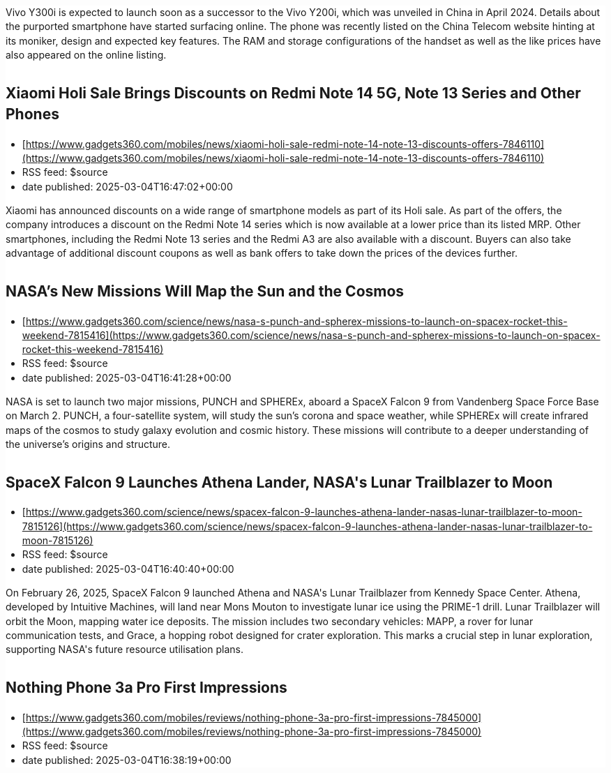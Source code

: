 Vivo Y300i is expected to launch soon as a successor to the Vivo Y200i, which was unveiled in China in April 2024. Details about the purported smartphone have started surfacing online. The phone was recently listed on the China Telecom website hinting at its moniker, design and expected key features. The RAM and storage configurations of the handset as well as the like prices have also appeared on the online listing.

## Xiaomi Holi Sale Brings Discounts on Redmi Note 14 5G, Note 13 Series and Other Phones
 - [https://www.gadgets360.com/mobiles/news/xiaomi-holi-sale-redmi-note-14-note-13-discounts-offers-7846110](https://www.gadgets360.com/mobiles/news/xiaomi-holi-sale-redmi-note-14-note-13-discounts-offers-7846110)
 - RSS feed: $source
 - date published: 2025-03-04T16:47:02+00:00

Xiaomi has announced discounts on a wide range of smartphone models as part of its Holi sale. As part of the offers, the company introduces a discount on the Redmi Note 14 series which is now available at a lower price than its listed MRP. Other smartphones, including the Redmi Note 13 series and the Redmi A3 are also available with a discount. Buyers can also take advantage of additional discount coupons as well as bank offers to take down the prices of the devices further.

## NASA’s New Missions Will Map the Sun and the Cosmos
 - [https://www.gadgets360.com/science/news/nasa-s-punch-and-spherex-missions-to-launch-on-spacex-rocket-this-weekend-7815416](https://www.gadgets360.com/science/news/nasa-s-punch-and-spherex-missions-to-launch-on-spacex-rocket-this-weekend-7815416)
 - RSS feed: $source
 - date published: 2025-03-04T16:41:28+00:00

NASA is set to launch two major missions, PUNCH and SPHEREx, aboard a SpaceX Falcon 9 from Vandenberg Space Force Base on March 2. PUNCH, a four-satellite system, will study the sun’s corona and space weather, while SPHEREx will create infrared maps of the cosmos to study galaxy evolution and cosmic history. These missions will contribute to a deeper understanding of the universe’s origins and structure.

## SpaceX Falcon 9 Launches Athena Lander, NASA's Lunar Trailblazer to Moon
 - [https://www.gadgets360.com/science/news/spacex-falcon-9-launches-athena-lander-nasas-lunar-trailblazer-to-moon-7815126](https://www.gadgets360.com/science/news/spacex-falcon-9-launches-athena-lander-nasas-lunar-trailblazer-to-moon-7815126)
 - RSS feed: $source
 - date published: 2025-03-04T16:40:40+00:00

On February 26, 2025, SpaceX Falcon 9 launched Athena and NASA's Lunar Trailblazer from Kennedy Space Center. Athena, developed by Intuitive Machines, will land near Mons Mouton to investigate lunar ice using the PRIME-1 drill. Lunar Trailblazer will orbit the Moon, mapping water ice deposits. The mission includes two secondary vehicles: MAPP, a rover for lunar communication tests, and Grace, a hopping robot designed for crater exploration. This marks a crucial step in lunar exploration, supporting NASA's future resource utilisation plans.

## Nothing Phone 3a Pro First Impressions
 - [https://www.gadgets360.com/mobiles/reviews/nothing-phone-3a-pro-first-impressions-7845000](https://www.gadgets360.com/mobiles/reviews/nothing-phone-3a-pro-first-impressions-7845000)
 - RSS feed: $source
 - date published: 2025-03-04T16:38:19+00:00
